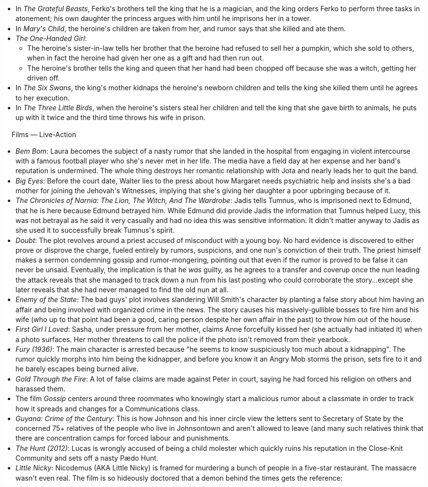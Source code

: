 -   In _The Grateful Beasts_, Ferko's brothers tell the king that he is a magician, and the king orders Ferko to perform three tasks in atonement; his own daughter the princess argues with him until he imprisons her in a tower.
-   In _Mary's Child_, the heroine's children are taken from her, and rumor says that she killed and ate them.
-   _The One-Handed Girl_:
    -   The heroine's sister-in-law tells her brother that the heroine had refused to sell her a pumpkin, which she sold to others, when in fact the heroine had given her one as a gift and had then run out.
    -   The heroine's brother tells the king and queen that her hand had been chopped off because she was a witch, getting her driven off.
-   In _The Six Swans_, the king's mother kidnaps the heroine's newborn children and tells the king she killed them until he agrees to her execution.
-   In _The Three Little Birds_, when the heroine's sisters steal her children and tell the king that she gave birth to animals, he puts up with it twice and the third time throws his wife in prison.

    Films — Live-Action 

-   _Bem Bom_: Laura becomes the subject of a nasty rumor that she landed in the hospital from engaging in violent intercourse with a famous football player who she's never met in her life. The media have a field day at her expense and her band's reputation is undermined. The whole thing destroys her romantic relationship with Jota and nearly leads her to quit the band.
-   _Big Eyes_: Before the court date, Walter lies to the press about how Margaret needs psychiatric help and insists she's a bad mother for joining the Jehovah's Witnesses, implying that she's giving her daughter a poor upbringing because of it.
-   _The Chronicles of Narnia: The Lion, The Witch, And The Wardrobe_: Jadis tells Tumnus, who is imprisoned next to Edmund, that he is here because Edmund betrayed him. While Edmund did provide Jadis the information that Tumnus helped Lucy, this was not betrayal as he said it very casually and had no idea this was sensitive information. It didn't matter anyway to Jadis as she used it to successfully break Tumnus's spirit.
-   _Doubt_: The plot revolves around a priest accused of misconduct with a young boy. No hard evidence is discovered to either prove or disprove the charge, fueled entirely by rumors, suspicions, and one nun's conviction of their truth. The priest himself makes a sermon condemning gossip and rumor-mongering, pointing out that even if the rumor is proved to be false it can never be unsaid. Eventually, the implication is that he _was_ guilty, as he agrees to a transfer and coverup once the nun leading the attack reveals that she managed to track down a nun from his last posting who could corroborate the story...except she later reveals that she had never managed to find the old nun at all.
-   _Enemy of the State_: The bad guys' plot involves slandering Will Smith's character by planting a false story about him having an affair and being involved with organized crime in the news. The story causes his massively-gullible bosses to fire him and his wife (who up to that point had been a good, caring person despite her own affair in the past) to throw him out of the house.
-   _First Girl I Loved_: Sasha, under pressure from her mother, claims Anne forcefully kissed her (she actually had initiated it) when a photo surfaces. Her mother threatens to call the police if the photo isn't removed from their yearbook.
-   _Fury (1936)_: The main character is arrested because "he seems to know suspiciously too much about a kidnapping". The rumor quickly morphs into him being the kidnapper, and before you know it an Angry Mob storms the prison, sets fire to it and he barely escapes being burned alive.
-   _Gold Through the Fire_: A lot of false claims are made against Peter in court, saying he had forced his religion on others and harassed them.
-   The film _Gossip_ centers around three roommates who knowingly start a malicious rumor about a classmate in order to track how it spreads and changes for a Communications class.
-   _Guyana: Crime of the Century_: This is how Johnson and his inner circle view the letters sent to Secretary of State by the concerned 75+ relatives of the people who live in Johnsontown and aren't allowed to leave (and many such relatives think that there are concentration camps for forced labour and punishments.
-   _The Hunt (2012)_: Lucas is wrongly accused of being a child molester which quickly ruins his reputation in the Close-Knit Community and sets off a nasty Pædo Hunt.
-   _Little Nicky_: Nicodemus (AKA Little Nicky) is framed for murdering a bunch of people in a five-star restaurant. The massacre wasn't even real. The film is so hideously doctored that a demon behind the times gets the reference:
    